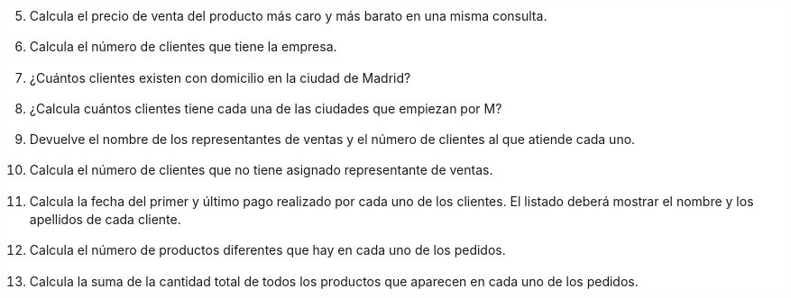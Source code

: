    

5. Calcula el precio de venta del producto más caro y más barato en una misma consulta.

   ```sql
   
   ```

   

6. Calcula el número de clientes que tiene la empresa.

   ```sql
   
   ```

   

7. ¿Cuántos clientes existen con domicilio en la ciudad de Madrid?

   ```sql
   
   ```

   

8. ¿Calcula cuántos clientes tiene cada una de las ciudades que empiezan por M?

   ```sql
   
   ```

   

9. Devuelve el nombre de los representantes de ventas y el número de clientes al que atiende cada uno.

   ```sql
   
   ```

   

10. Calcula el número de clientes que no tiene asignado representante de ventas.

    ```sql
    
    ```

    

11. Calcula la fecha del primer y último pago realizado por cada uno de los clientes. El listado deberá mostrar el nombre y los apellidos de cada cliente.

    ```sql
    
    ```

    

12. Calcula el número de productos diferentes que hay en cada uno de los pedidos.

    ```sql
    
    ```

    

13. Calcula la suma de la cantidad total de todos los productos que aparecen en cada uno de los pedidos.
